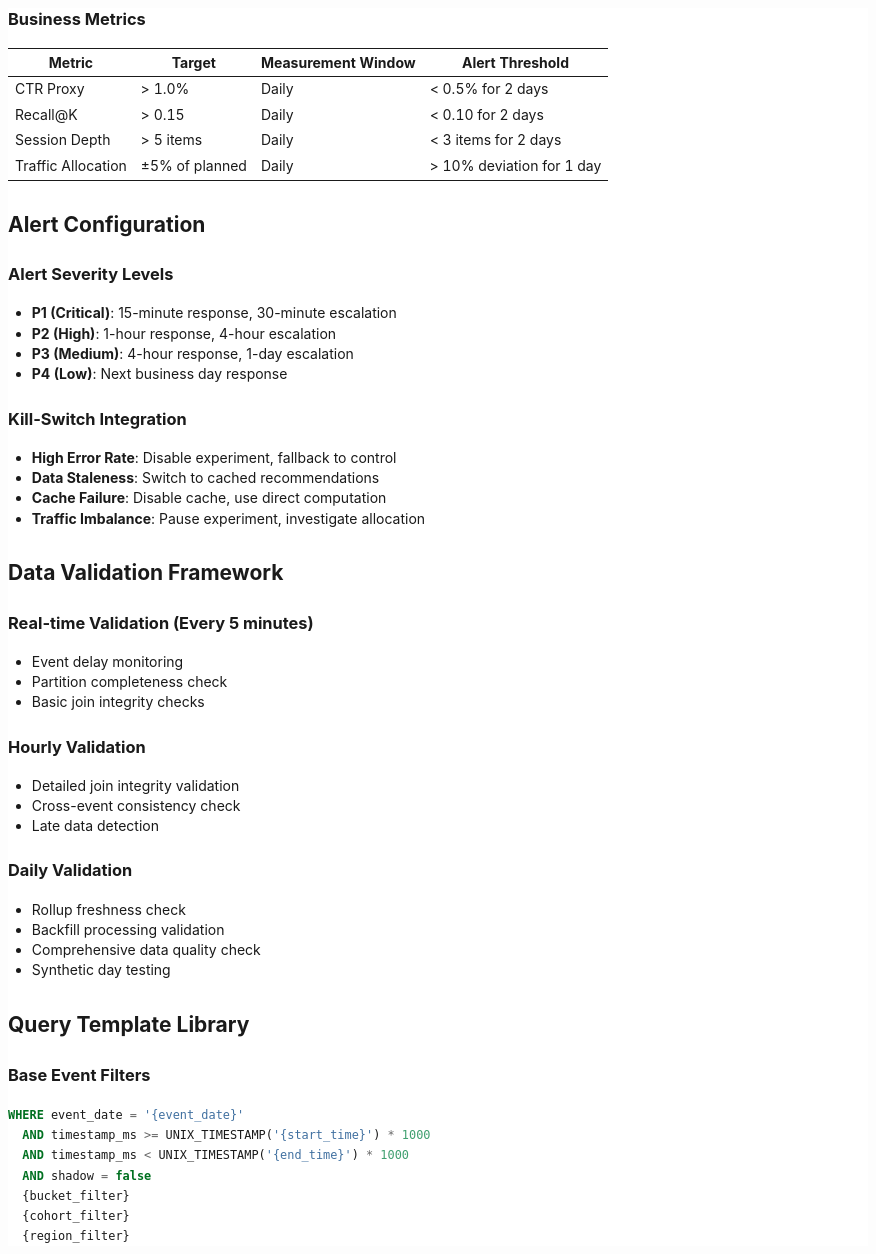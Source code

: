 ### Business Metrics
| Metric | Target | Measurement Window | Alert Threshold |
|--------|--------|-------------------|-----------------|
| CTR Proxy | > 1.0% | Daily | < 0.5% for 2 days |
| Recall@K | > 0.15 | Daily | < 0.10 for 2 days |
| Session Depth | > 5 items | Daily | < 3 items for 2 days |
| Traffic Allocation | ±5% of planned | Daily | > 10% deviation for 1 day |

## Alert Configuration

### Alert Severity Levels
- **P1 (Critical)**: 15-minute response, 30-minute escalation
- **P2 (High)**: 1-hour response, 4-hour escalation
- **P3 (Medium)**: 4-hour response, 1-day escalation
- **P4 (Low)**: Next business day response

### Kill-Switch Integration
- **High Error Rate**: Disable experiment, fallback to control
- **Data Staleness**: Switch to cached recommendations
- **Cache Failure**: Disable cache, use direct computation
- **Traffic Imbalance**: Pause experiment, investigate allocation

## Data Validation Framework

### Real-time Validation (Every 5 minutes)
- Event delay monitoring
- Partition completeness check
- Basic join integrity checks

### Hourly Validation
- Detailed join integrity validation
- Cross-event consistency check
- Late data detection

### Daily Validation
- Rollup freshness check
- Backfill processing validation
- Comprehensive data quality check
- Synthetic day testing

## Query Template Library

### Base Event Filters
```sql
WHERE event_date = '{event_date}'
  AND timestamp_ms >= UNIX_TIMESTAMP('{start_time}') * 1000
  AND timestamp_ms < UNIX_TIMESTAMP('{end_time}') * 1000
  AND shadow = false
  {bucket_filter}
  {cohort_filter}
  {region_filter}
```
